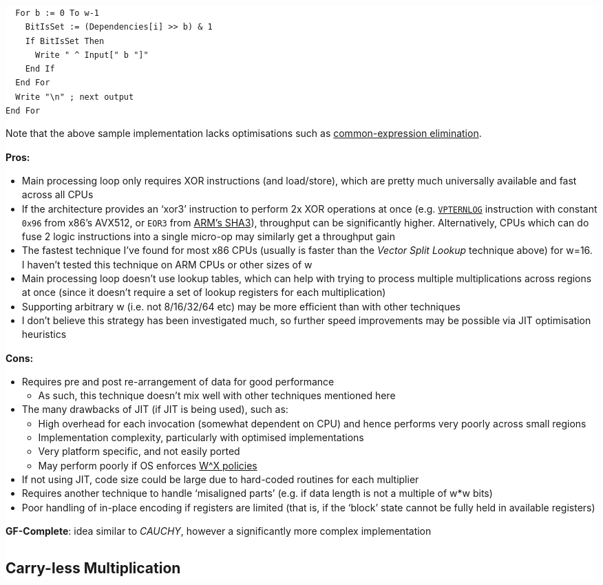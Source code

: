 ~~~~~~~~~~~~~~~~~~~~~~~~~~~~~~~~~~~~~~~~~~~~~~~~~~~~~~~~~~~~~~~~~~~~~~~~~~~~~~~~
  For b := 0 To w-1
    BitIsSet := (Dependencies[i] >> b) & 1
    If BitIsSet Then
      Write " ^ Input[" b "]"
    End If
  End For
  Write "\n" ; next output
End For
~~~~~~~~~~~~~~~~~~~~~~~~~~~~~~~~~~~~~~~~~~~~~~~~~~~~~~~~~~~~~~~~~~~~~~~~~~~~~~~~

Note that the above sample implementation lacks optimisations such as [common-expression elimination](xor_depends/info.md#optimal-sequences).

**Pros:**

-   Main processing loop only requires XOR instructions (and load/store), which are pretty much universally available and fast across all CPUs
-   If the architecture provides an ‘xor3’ instruction to perform 2x XOR operations at once (e.g. [`VPTERNLOG`](https://www.felixcloutier.com/x86/vpternlogd:vpternlogq) instruction with constant `0x96` from x86’s AVX512, or `EOR3` from [ARM’s SHA3](http://infocenter.arm.com/help/index.jsp?topic=/com.arm.doc.100076_0100_00_en/abv1537172380118.html)), throughput can be significantly higher. Alternatively, CPUs which can do fuse 2 logic instructions into a single micro-op may similarly get a throughput gain
-   The fastest technique I’ve found for most x86 CPUs (usually is faster than the *Vector Split Lookup* technique above) for w=16. I haven’t tested this technique on ARM CPUs or other sizes of w
-   Main processing loop doesn’t use lookup tables, which can help with trying to process multiple multiplications across regions at once (since it doesn’t require a set of lookup registers for each multiplication)
-   Supporting arbitrary w (i.e. not 8/16/32/64 etc) may be more efficient than with other techniques
-   I don’t believe this strategy has been investigated much, so further speed improvements may be possible via JIT optimisation heuristics

**Cons:**

-   Requires pre and post re-arrangement of data for good performance
    -   As such, this technique doesn’t mix well with other techniques mentioned here
-   The many drawbacks of JIT (if JIT is being used), such as:
    -   High overhead for each invocation (somewhat dependent on CPU) and hence performs very poorly across small regions
    -   Implementation complexity, particularly with optimised implementations
    -   Very platform specific, and not easily ported
    -   May perform poorly if OS enforces [W^X policies](https://en.wikipedia.org/wiki/W%5EX)
-   If not using JIT, code size could be large due to hard-coded routines for each multiplier
-   Requires another technique to handle ‘misaligned parts’ (e.g. if data length is not a multiple of w\*w bits)
-   Poor handling of in-place encoding if registers are limited (that is, if the ‘block’ state cannot be fully held in available registers)

**GF-Complete**: idea similar to *CAUCHY*, however a significantly more complex implementation

Carry-less Multiplication
-------------------------
